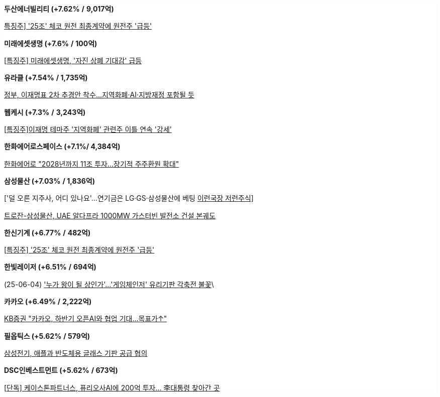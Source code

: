 **두산에너빌리티 (+7.62%** **/** **9,017억)**

[특징주\] '25조' 체코 원전 최종계약에 원전주 '급등'](https://daily.hankooki.com/news/articleView.html?idxno=1225595)



**미래에셋생명 (+7.6%** **/** **100억)**

[[특징주\] 미래에셋생명, '자진 상폐 기대감' 급등](https://www.asiatime.co.kr/article/20250605500050)



**유라클 (+7.54%** **/ 1,735억)**

[정부, 이재명표 2차 추경안 착수…지역화폐·AI·지방재정 포함될 듯](https://news.mt.co.kr/mtview.php?no=2025060513142450166)



**웹케시 (+7.3%** **/** **3,243억)**

[[특징주\]이재명 테마주 '지역화폐' 관련주 이틀 연속 '강세'](https://www.moneys.co.kr/article/2025060513244634783)



**한화에어로스페이스 (+7.1%/ 4,384억)**

[한화에어로 "2028년까지 11조 투자…장기적 주주환원 확대"](https://news.einfomax.co.kr/news/articleView.html?idxno=4358843)



**삼성물산 (+7.03%** **/ 1,836억)**

['덜 오른 지주사, 어디 있나요'…연기금은 LG·GS·삼성물산에 베팅 [이런국장 저런주식\]](https://www.sedaily.com/NewsView/2GTYDXHL87)

[트로잔-삼성물산, UAE 알다프라 1000MW 가스터빈 발전소 건설 본궤도](https://www.g-enews.com/article/Global-Biz/2025/06/202506050929336709fbbec65dfb_1)



**한신기계 (+6.77%** **/** **482억)**

[[특징주\] '25조' 체코 원전 최종계약에 원전주 '급등'](https://daily.hankooki.com/news/articleView.html?idxno=1225595)



**한빛레이저 (+6.51%** **/** **694억)**

(25-06-04) ['누가 왕이 될 상인가'…'게임체인저' 유리기판 각축전 불꽃](https://www.news1.kr/industry/electronics/5800471)\



**카카오 (+6.49%** **/** **2,222억)**

[KB증권 "카카오, 하반기 오픈AI와 협업 기대…목표가↑"](https://www.yna.co.kr/view/AKR20250605026600008?input=1195m)



**필옵틱스 (+5.62%** **/ 579억)**

[삼성전기, 애플과 반도체용 글래스 기판 공급 협의](https://www.kipost.net/news/articleView.html?idxno=328953)



**DSC인베스트먼트 (+5.62%** **/ 673억)**

[[단독\] 케이스톤파트너스, 퓨리오사AI에 200억 투자… 李대통령 찾아간 곳](https://biz.chosun.com/stock/market_trend/2025/06/05/G5ONHE5MCVHE5OO2YPWDUFSVV4/)


